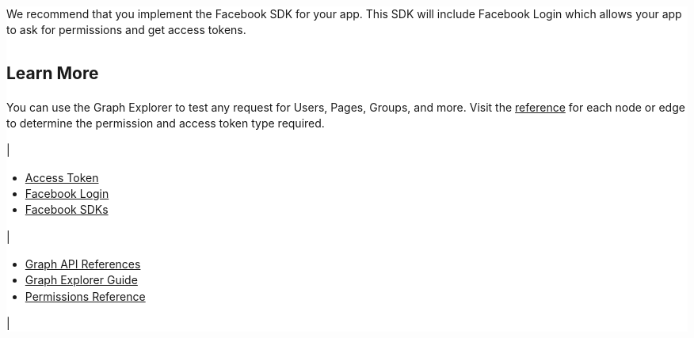 We recommend that you implement the Facebook SDK for your app. This SDK will include Facebook Login which allows your app to ask for permissions and get access tokens.

[](https://developers.facebook.com/docs/graph-api/get-started#)

Learn More
----------

You can use the Graph Explorer to test any request for Users, Pages, Groups, and more. Visit the [reference](https://developers.facebook.com/docs/graph-api/reference) for each node or edge to determine the permission and access token type required.

|

-   [Access Token](https://developers.facebook.com/docs/facebook-login/access-tokens)
-   [Facebook Login](https://developers.facebook.com/docs/facebook-login)
-   [Facebook SDKs](https://developers.facebook.com/docs#apis-and-sdks)

 |

-   [Graph API References](https://developers.facebook.com/docs/graph-api/reference)
-   [Graph Explorer Guide](https://developers.facebook.com/docs/graph-api/guides/explorer)
-   [Permissions Reference](https://developers.facebook.com/docs/permissions/reference)

 |




